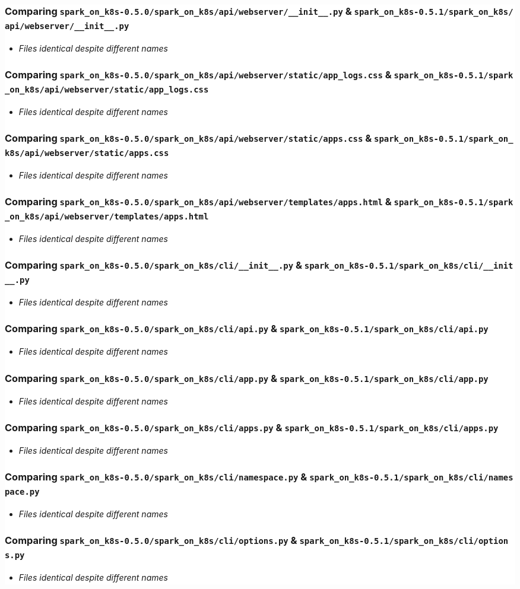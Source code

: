 ### Comparing `spark_on_k8s-0.5.0/spark_on_k8s/api/webserver/__init__.py` & `spark_on_k8s-0.5.1/spark_on_k8s/api/webserver/__init__.py`

 * *Files identical despite different names*

### Comparing `spark_on_k8s-0.5.0/spark_on_k8s/api/webserver/static/app_logs.css` & `spark_on_k8s-0.5.1/spark_on_k8s/api/webserver/static/app_logs.css`

 * *Files identical despite different names*

### Comparing `spark_on_k8s-0.5.0/spark_on_k8s/api/webserver/static/apps.css` & `spark_on_k8s-0.5.1/spark_on_k8s/api/webserver/static/apps.css`

 * *Files identical despite different names*

### Comparing `spark_on_k8s-0.5.0/spark_on_k8s/api/webserver/templates/apps.html` & `spark_on_k8s-0.5.1/spark_on_k8s/api/webserver/templates/apps.html`

 * *Files identical despite different names*

### Comparing `spark_on_k8s-0.5.0/spark_on_k8s/cli/__init__.py` & `spark_on_k8s-0.5.1/spark_on_k8s/cli/__init__.py`

 * *Files identical despite different names*

### Comparing `spark_on_k8s-0.5.0/spark_on_k8s/cli/api.py` & `spark_on_k8s-0.5.1/spark_on_k8s/cli/api.py`

 * *Files identical despite different names*

### Comparing `spark_on_k8s-0.5.0/spark_on_k8s/cli/app.py` & `spark_on_k8s-0.5.1/spark_on_k8s/cli/app.py`

 * *Files identical despite different names*

### Comparing `spark_on_k8s-0.5.0/spark_on_k8s/cli/apps.py` & `spark_on_k8s-0.5.1/spark_on_k8s/cli/apps.py`

 * *Files identical despite different names*

### Comparing `spark_on_k8s-0.5.0/spark_on_k8s/cli/namespace.py` & `spark_on_k8s-0.5.1/spark_on_k8s/cli/namespace.py`

 * *Files identical despite different names*

### Comparing `spark_on_k8s-0.5.0/spark_on_k8s/cli/options.py` & `spark_on_k8s-0.5.1/spark_on_k8s/cli/options.py`

 * *Files identical despite different names*
